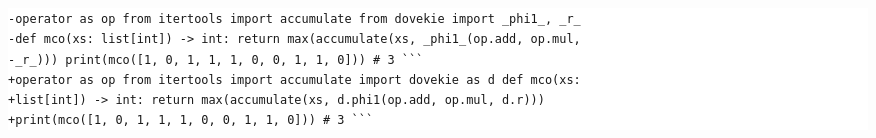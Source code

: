 ```
-operator as op from itertools import accumulate from dovekie import _phi1_, _r_
-def mco(xs: list[int]) -> int: return max(accumulate(xs, _phi1_(op.add, op.mul,
-_r_))) print(mco([1, 0, 1, 1, 1, 0, 0, 1, 1, 0])) # 3 ```
+operator as op from itertools import accumulate import dovekie as d def mco(xs:
+list[int]) -> int: return max(accumulate(xs, d.phi1(op.add, op.mul, d.r)))
+print(mco([1, 0, 1, 1, 1, 0, 0, 1, 1, 0])) # 3 ```
```

